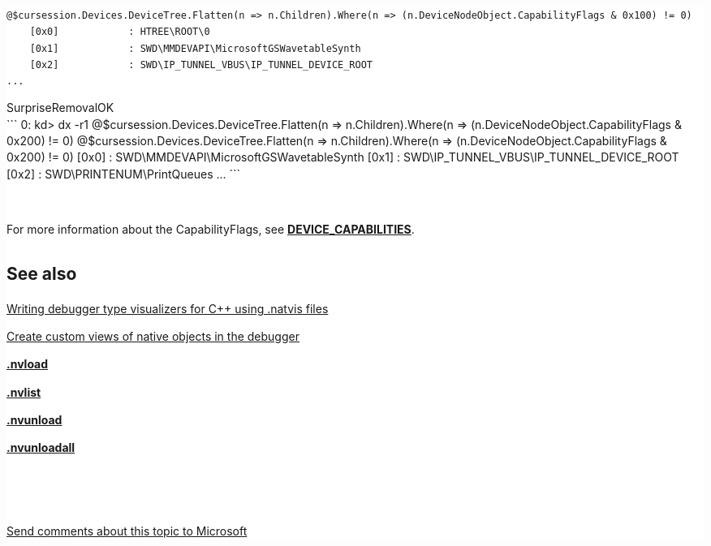 ```
@$cursession.Devices.DeviceTree.Flatten(n => n.Children).Where(n => (n.DeviceNodeObject.CapabilityFlags & 0x100) != 0)                
    [0x0]            : HTREE\ROOT\0
    [0x1]            : SWD\MMDEVAPI\MicrosoftGSWavetableSynth
    [0x2]            : SWD\IP_TUNNEL_VBUS\IP_TUNNEL_DEVICE_ROOT
...
```
</div></td>
</tr>
<tr class="odd">
<td align="left">SurpriseRemovalOK</td>
<td align="left"><div class="code">
```
0: kd> dx -r1 @$cursession.Devices.DeviceTree.Flatten(n => n.Children).Where(n => (n.DeviceNodeObject.CapabilityFlags & 0x200) != 0)
@$cursession.Devices.DeviceTree.Flatten(n => n.Children).Where(n => (n.DeviceNodeObject.CapabilityFlags & 0x200) != 0)                
    [0x0]            : SWD\MMDEVAPI\MicrosoftGSWavetableSynth
    [0x1]            : SWD\IP_TUNNEL_VBUS\IP_TUNNEL_DEVICE_ROOT
    [0x2]            : SWD\PRINTENUM\PrintQueues
...
```
</div></td>
</tr>
</tbody>
</table>

 

For more information about the CapabilityFlags, see [**DEVICE\_CAPABILITIES**](https://msdn.microsoft.com/library/windows/hardware/ff543095).

## <span id="see_also"></span>See also


[Writing debugger type visualizers for C++ using .natvis files](http://code.msdn.microsoft.com/windowsdesktop/Writing-type-visualizers-2eae77a2)

[Create custom views of native objects in the debugger](http://msdn.microsoft.com/library/jj620914.aspx)

[**.nvload**](-nvload--natvis-load-.md)

[**.nvlist**](-nvlist--natvis-list-.md)

[**.nvunload**](-nvunload--natvis-unload-.md)

[**.nvunloadall**](-nvunloadall--natvis-unload-all-.md)

 

 

[Send comments about this topic to Microsoft](mailto:wsddocfb@microsoft.com?subject=Documentation%20feedback%20[debugger\debugger]:%20dx%20%28Display%20Debugger%20Object%20Model%20Expression%29%20%20RELEASE:%20%285/15/2017%29&body=%0A%0APRIVACY%20STATEMENT%0A%0AWe%20use%20your%20feedback%20to%20improve%20the%20documentation.%20We%20don't%20use%20your%20email%20address%20for%20any%20other%20purpose,%20and%20we'll%20remove%20your%20email%20address%20from%20our%20system%20after%20the%20issue%20that%20you're%20reporting%20is%20fixed.%20While%20we're%20working%20to%20fix%20this%20issue,%20we%20might%20send%20you%20an%20email%20message%20to%20ask%20for%20more%20info.%20Later,%20we%20might%20also%20send%20you%20an%20email%20message%20to%20let%20you%20know%20that%20we've%20addressed%20your%20feedback.%0A%0AFor%20more%20info%20about%20Microsoft's%20privacy%20policy,%20see%20http://privacy.microsoft.com/default.aspx. "Send comments about this topic to Microsoft")





